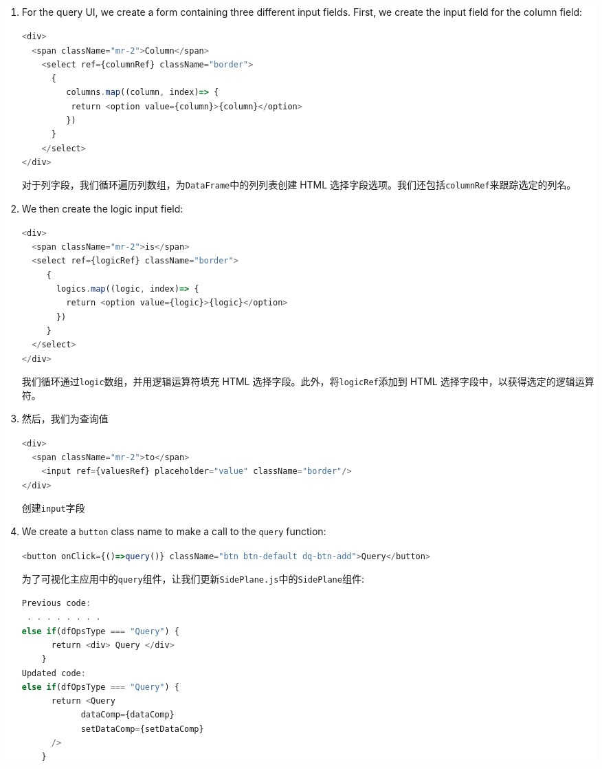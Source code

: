 1.  For the query UI, we create a form containing three different input fields. First, we create the input field for the column field:

    ```js
    <div>
      <span className="mr-2">Column</span>
        <select ref={columnRef} className="border">
          {
             columns.map((column, index)=> {
              return <option value={column}>{column}</option>
             })
          }
        </select>
    </div>
    ```

    对于列字段，我们循环遍历列数组，为`DataFrame`中的列列表创建 HTML 选择字段选项。我们还包括`columnRef`来跟踪选定的列名。

2.  We then create the logic input field:

    ```js
    <div>
      <span className="mr-2">is</span>
      <select ref={logicRef} className="border">
         {
           logics.map((logic, index)=> {
             return <option value={logic}>{logic}</option>
           })
         }
      </select>
    </div>
    ```

    我们循环通过`logic`数组，并用逻辑运算符填充 HTML 选择字段。此外，将`logicRef`添加到 HTML 选择字段中，以获得选定的逻辑运算符。

3.  然后，我们为查询值

    ```js
    <div>
      <span className="mr-2">to</span>
        <input ref={valuesRef} placeholder="value" className="border"/>
    </div>
    ```

    创建`input`字段
4.  We create a `button` class name to make a call to the `query` function:

    ```js
    <button onClick={()=>query()} className="btn btn-default dq-btn-add">Query</button>
    ```

    为了可视化主应用中的`query`组件，让我们更新`SidePlane.js`中的`SidePlane`组件:

    ```js
    Previous code:
     . . . . . . . .
    else if(dfOpsType === "Query") {
          return <div> Query </div>
        }
    Updated code:
    else if(dfOpsType === "Query") {
          return <Query 
                dataComp={dataComp}
                setDataComp={setDataComp}
          />
        }
    ```
